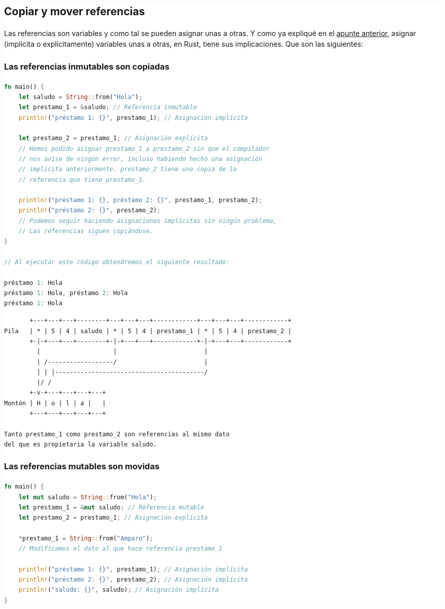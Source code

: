 ## Copiar y mover referencias

Las referencias son variables y como tal se pueden asignar unas a otras. Y como ya expliqué en el [apunte anterior](../ownership-gestion-de-memoria-rust), asignar (implícita o explícitamente) variables unas a otras, en Rust, tiene sus implicaciones. Que son las siguientes:

### Las referencias inmutables son copiadas

```rust
fn main() {
    let saludo = String::from("Hola");
    let prestamo_1 = &saludo; // Referencia inmutable
    println!("préstamo 1: {}", prestamo_1); // Asignación implícita
    
    let prestamo_2 = prestamo_1; // Asignación explícita
    // Hemos podido asignar prestamo_1 a prestamo_2 sin que el compilador
    // nos avise de ningún error, incluso habiendo hecho una asignación 
    // implícita anteriormente. prestamo_2 tiene una copia de la
    // referencia que tiene prestamo_1.

    println!("préstamo 1: {}, préstamo 2: {}", prestamo_1, prestamo_2);
    println!("préstamo 2: {}", prestamo_2);
    // Podemos seguir haciendo asignaciones implícitas sin ningún problema,
    // Las referencias siguen copiándose.    
}

// Al ejecutar este código obtendremos el siguiente resultado:

préstamo 1: Hola
préstamo 1: Hola, préstamo 2: Hola
préstamo 1: Hola
```

```txt
       +---+---+---+--------+---+---+---+------------+---+---+---+------------+
Pila   | * | 5 | 4 | saludo | * | 5 | 4 | prestamo_1 | * | 5 | 4 | prestamo_2 |
       +-|-+---+---+--------+-|-+---+---+------------+-|-+---+---+------------+
         |                    |                        |
         | /------------------/                        |
         | | |-----------------------------------------/
         |/ /
       +-v-+---+---+---+---+
Montón | H | o | l | a |   |
       +---+---+---+---+---+

Tanto prestamo_1 como prestamo_2 son referencias al mismo dato
del que es propietaria la variable saludo.
```

### Las referencias mutables son movidas

```rust
fn main() {
    let mut saludo = String::from("Hola");
    let prestamo_1 = &mut saludo; // Referencia mutable
    let prestamo_2 = prestamo_1; // Asignación explícita

    *prestamo_1 = String::from("Amparo");
    // Modificamos el dato al que hace referencia prestamo_1

    println!("préstamo 1: {}", prestamo_1); // Asignación implícita
    println!("préstamo 2: {}", prestamo_2); // Asignación implícita
    println!("saludo: {}", saludo); // Asignación implícita
}

```